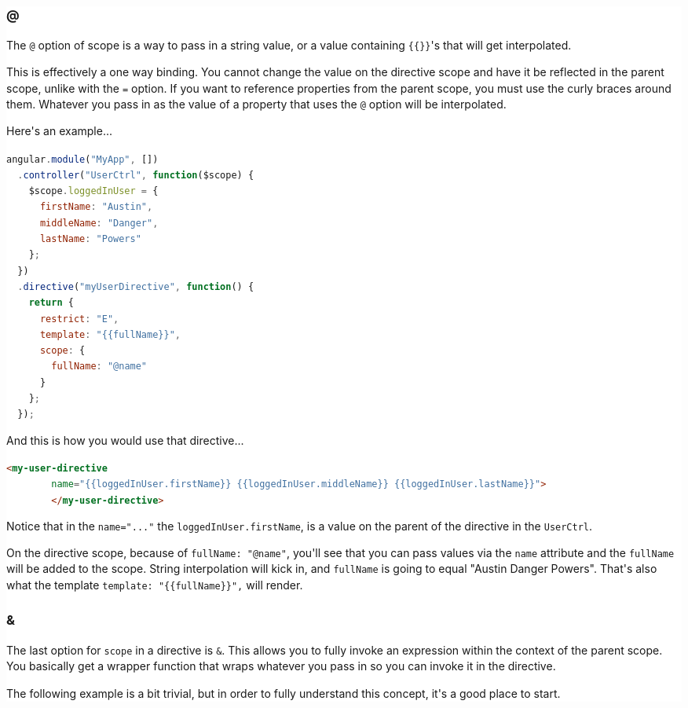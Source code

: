 ### @

The `@` option of scope is a way to pass in a string value, or a value containing `{{}}`'s that will get interpolated.

This is effectively a one way binding. You cannot change the value on the directive scope and have it be reflected in the parent scope, unlike with the `=` option. If you want to reference properties from the parent scope, you must use the curly braces around them. Whatever you pass in as the value of a property that uses the `@` option will be interpolated.

Here's an example...

```js
angular.module("MyApp", [])
  .controller("UserCtrl", function($scope) {
    $scope.loggedInUser = {
      firstName: "Austin",
      middleName: "Danger",
      lastName: "Powers"
    };
  })
  .directive("myUserDirective", function() {
    return {
      restrict: "E",
      template: "{{fullName}}",
      scope: {
        fullName: "@name"
      }
    };
  });
```

And this is how you would use that directive...

```html
<my-user-directive 
        name="{{loggedInUser.firstName}} {{loggedInUser.middleName}} {{loggedInUser.lastName}}">
        </my-user-directive>
```

Notice that in the `name="..."` the `loggedInUser.firstName`, is a value on the parent of the directive in the `UserCtrl`.

On the directive scope, because of `fullName: "@name"`, you'll see that you can pass values via the `name` attribute and the `fullName` will be added to the scope. String interpolation will kick in, and `fullName` is going to equal "Austin Danger Powers". That's also what the template `template: "{{fullName}}",` will render.

### &

The last option for `scope` in a directive is `&`. This allows you to fully invoke an expression within the context of the parent scope. You basically get a wrapper function that wraps whatever you pass in so you can invoke it in the directive.

The following example is a bit trivial, but in order to fully understand this concept, it's a good place to start.
